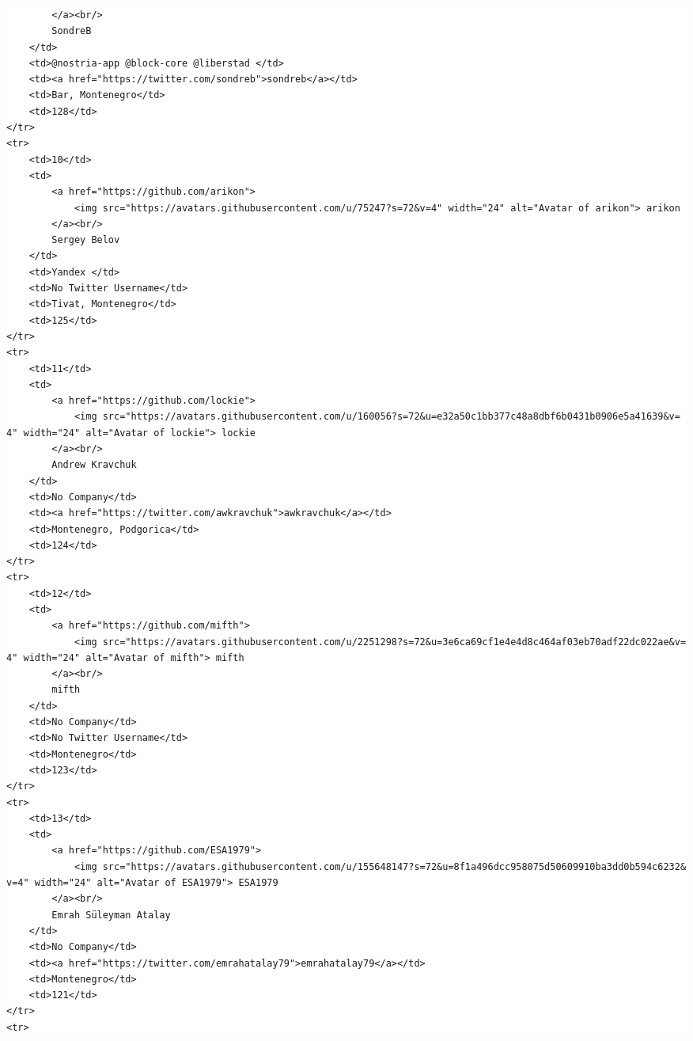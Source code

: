 			</a><br/>
			SondreB
		</td>
		<td>@nostria-app @block-core @liberstad </td>
		<td><a href="https://twitter.com/sondreb">sondreb</a></td>
		<td>Bar, Montenegro</td>
		<td>128</td>
	</tr>
	<tr>
		<td>10</td>
		<td>
			<a href="https://github.com/arikon">
				<img src="https://avatars.githubusercontent.com/u/75247?s=72&v=4" width="24" alt="Avatar of arikon"> arikon
			</a><br/>
			Sergey Belov
		</td>
		<td>Yandex </td>
		<td>No Twitter Username</td>
		<td>Tivat, Montenegro</td>
		<td>125</td>
	</tr>
	<tr>
		<td>11</td>
		<td>
			<a href="https://github.com/lockie">
				<img src="https://avatars.githubusercontent.com/u/160056?s=72&u=e32a50c1bb377c48a8dbf6b0431b0906e5a41639&v=4" width="24" alt="Avatar of lockie"> lockie
			</a><br/>
			Andrew Kravchuk
		</td>
		<td>No Company</td>
		<td><a href="https://twitter.com/awkravchuk">awkravchuk</a></td>
		<td>Montenegro, Podgorica</td>
		<td>124</td>
	</tr>
	<tr>
		<td>12</td>
		<td>
			<a href="https://github.com/mifth">
				<img src="https://avatars.githubusercontent.com/u/2251298?s=72&u=3e6ca69cf1e4e4d8c464af03eb70adf22dc022ae&v=4" width="24" alt="Avatar of mifth"> mifth
			</a><br/>
			mifth
		</td>
		<td>No Company</td>
		<td>No Twitter Username</td>
		<td>Montenegro</td>
		<td>123</td>
	</tr>
	<tr>
		<td>13</td>
		<td>
			<a href="https://github.com/ESA1979">
				<img src="https://avatars.githubusercontent.com/u/155648147?s=72&u=8f1a496dcc958075d50609910ba3dd0b594c6232&v=4" width="24" alt="Avatar of ESA1979"> ESA1979
			</a><br/>
			Emrah Süleyman Atalay
		</td>
		<td>No Company</td>
		<td><a href="https://twitter.com/emrahatalay79">emrahatalay79</a></td>
		<td>Montenegro</td>
		<td>121</td>
	</tr>
	<tr>